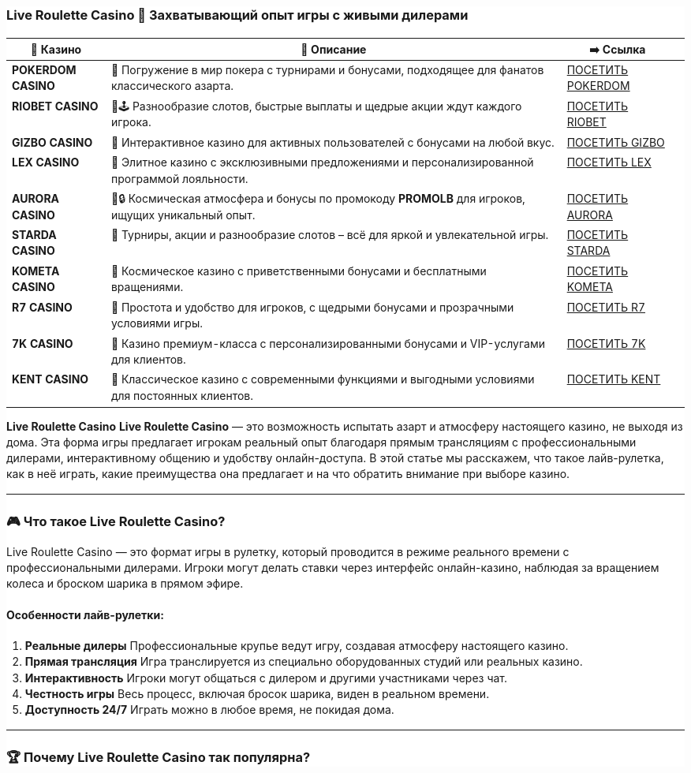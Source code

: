 ### Live Roulette Casino 🎰 Захватывающий опыт игры с живыми дилерами
| 🎰 Казино           | 📜 Описание                                                                                       | ➡️ Ссылка                                                                                          |   |
| ------------------- | ------------------------------------------------------------------------------------------------- | -------------------------------------------------------------------------------------------------- | - |
| **POKERDOM CASINO** | 🎲 Погружение в мир покера с турнирами и бонусами, подходящее для фанатов классического азарта.   | [ПОСЕТИТЬ POKERDOM](https://brandplay.link/FwVc4f)                                                 |   |
| **RIOBET CASINO**   | 🌟🕹️ Разнообразие слотов, быстрые выплаты и щедрые акции ждут каждого игрока.                    | [ПОСЕТИТЬ RIOBET](https://brandplay.link/TnjsxFvH)                                                 |   |
| **GIZBO CASINO**    | 🚀 Интерактивное казино для активных пользователей с бонусами на любой вкус.                      | [ПОСЕТИТЬ GIZBO](https://brandplay.link/rvzLrVLp)                                                  |   |
| **LEX CASINO**      | 🎰 Элитное казино с эксклюзивными предложениями и персонализированной программой лояльности.      | [ПОСЕТИТЬ LEX](https://brandplay.link/VMqNXPFs)                                                    |   |
| **AURORA CASINO**   | 🌌🔒 Космическая атмосфера и бонусы по промокоду **PROMOLB** для игроков, ищущих уникальный опыт. | [ПОСЕТИТЬ AURORA](https://10trafic-stat2.com/click/668546556bcc6313411604bc/6766/13031/subaccount) |   |
| **STARDA CASINO**   | 🌠 Турниры, акции и разнообразие слотов – всё для яркой и увлекательной игры.                     | [ПОСЕТИТЬ STARDA](https://brandplay.link/HDcDrxLk)                                                 |   |
| **KOMETA CASINO**   | 💫 Космическое казино с приветственными бонусами и бесплатными вращениями.                        | [ПОСЕТИТЬ KOMETA](https://brandplay.link/jHzFFYGv)                                                 |   |
| **R7 CASINO**       | 🎯 Простота и удобство для игроков, с щедрыми бонусами и прозрачными условиями игры.              | [ПОСЕТИТЬ R7](https://brandplay.link/dByFXP7h)                                                     |   |
| **7K CASINO**       | 💎 Казино премиум-класса с персонализированными бонусами и VIP-услугами для клиентов.             | [ПОСЕТИТЬ 7K](https://brandplay.link/dd46bNgD)                                                     |   |
| **KENT CASINO**     | 🎲 Классическое казино с современными функциями и выгодными условиями для постоянных клиентов.    | [ПОСЕТИТЬ KENT](https://brandplay.link/XRH1g6Vb)                                                   |   |

**Live Roulette Casino**
**Live Roulette Casino** — это возможность испытать азарт и атмосферу настоящего казино, не выходя из дома. Эта форма игры предлагает игрокам реальный опыт благодаря прямым трансляциям с профессиональными дилерами, интерактивному общению и удобству онлайн-доступа. В этой статье мы расскажем, что такое лайв-рулетка, как в неё играть, какие преимущества она предлагает и на что обратить внимание при выборе казино.

***

### 🎮 Что такое Live Roulette Casino?

Live Roulette Casino — это формат игры в рулетку, который проводится в режиме реального времени с профессиональными дилерами. Игроки могут делать ставки через интерфейс онлайн-казино, наблюдая за вращением колеса и броском шарика в прямом эфире.

#### **Особенности лайв-рулетки:**

1. **Реальные дилеры**
   Профессиональные крупье ведут игру, создавая атмосферу настоящего казино.
2. **Прямая трансляция**
   Игра транслируется из специально оборудованных студий или реальных казино.
3. **Интерактивность**
   Игроки могут общаться с дилером и другими участниками через чат.
4. **Честность игры**
   Весь процесс, включая бросок шарика, виден в реальном времени.
5. **Доступность 24/7**
   Играть можно в любое время, не покидая дома.

***

### 🏆 Почему Live Roulette Casino так популярна?
